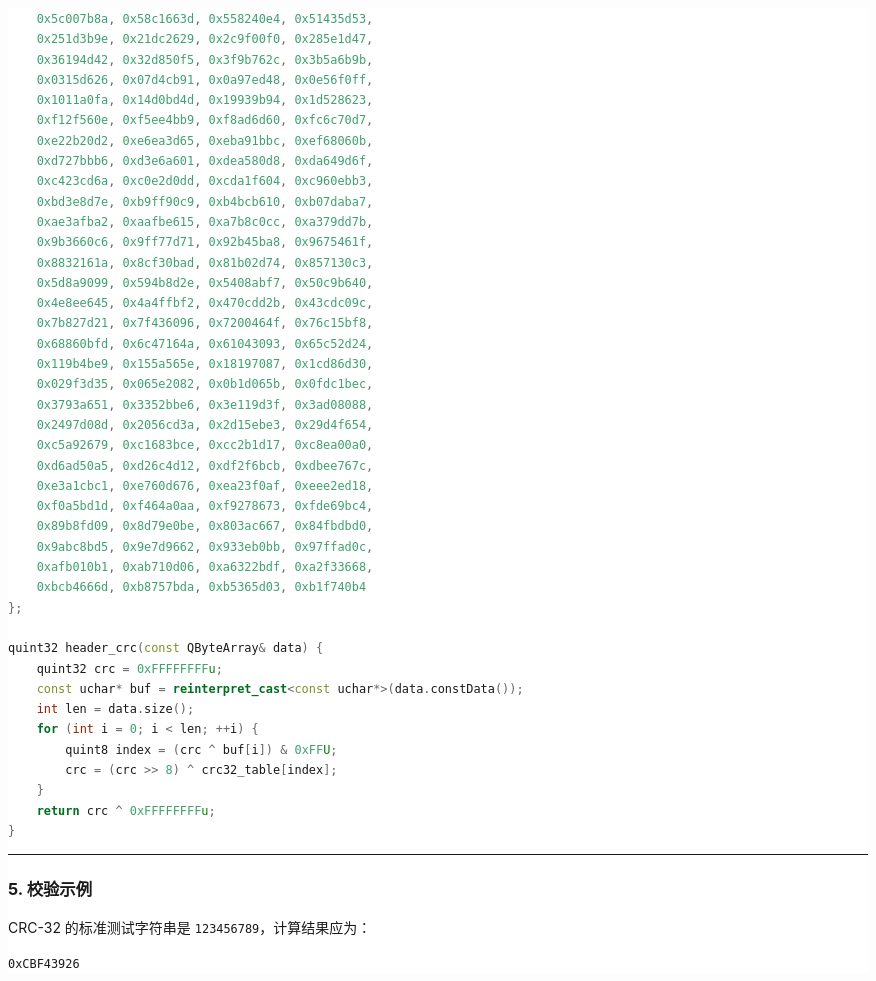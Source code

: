 ```cpp
    0x5c007b8a, 0x58c1663d, 0x558240e4, 0x51435d53,
    0x251d3b9e, 0x21dc2629, 0x2c9f00f0, 0x285e1d47,
    0x36194d42, 0x32d850f5, 0x3f9b762c, 0x3b5a6b9b,
    0x0315d626, 0x07d4cb91, 0x0a97ed48, 0x0e56f0ff,
    0x1011a0fa, 0x14d0bd4d, 0x19939b94, 0x1d528623,
    0xf12f560e, 0xf5ee4bb9, 0xf8ad6d60, 0xfc6c70d7,
    0xe22b20d2, 0xe6ea3d65, 0xeba91bbc, 0xef68060b,
    0xd727bbb6, 0xd3e6a601, 0xdea580d8, 0xda649d6f,
    0xc423cd6a, 0xc0e2d0dd, 0xcda1f604, 0xc960ebb3,
    0xbd3e8d7e, 0xb9ff90c9, 0xb4bcb610, 0xb07daba7,
    0xae3afba2, 0xaafbe615, 0xa7b8c0cc, 0xa379dd7b,
    0x9b3660c6, 0x9ff77d71, 0x92b45ba8, 0x9675461f,
    0x8832161a, 0x8cf30bad, 0x81b02d74, 0x857130c3,
    0x5d8a9099, 0x594b8d2e, 0x5408abf7, 0x50c9b640,
    0x4e8ee645, 0x4a4ffbf2, 0x470cdd2b, 0x43cdc09c,
    0x7b827d21, 0x7f436096, 0x7200464f, 0x76c15bf8,
    0x68860bfd, 0x6c47164a, 0x61043093, 0x65c52d24,
    0x119b4be9, 0x155a565e, 0x18197087, 0x1cd86d30,
    0x029f3d35, 0x065e2082, 0x0b1d065b, 0x0fdc1bec,
    0x3793a651, 0x3352bbe6, 0x3e119d3f, 0x3ad08088,
    0x2497d08d, 0x2056cd3a, 0x2d15ebe3, 0x29d4f654,
    0xc5a92679, 0xc1683bce, 0xcc2b1d17, 0xc8ea00a0,
    0xd6ad50a5, 0xd26c4d12, 0xdf2f6bcb, 0xdbee767c,
    0xe3a1cbc1, 0xe760d676, 0xea23f0af, 0xeee2ed18,
    0xf0a5bd1d, 0xf464a0aa, 0xf9278673, 0xfde69bc4,
    0x89b8fd09, 0x8d79e0be, 0x803ac667, 0x84fbdbd0,
    0x9abc8bd5, 0x9e7d9662, 0x933eb0bb, 0x97ffad0c,
    0xafb010b1, 0xab710d06, 0xa6322bdf, 0xa2f33668,
    0xbcb4666d, 0xb8757bda, 0xb5365d03, 0xb1f740b4
};

quint32 header_crc(const QByteArray& data) {
    quint32 crc = 0xFFFFFFFFu;
    const uchar* buf = reinterpret_cast<const uchar*>(data.constData());
    int len = data.size();
    for (int i = 0; i < len; ++i) {
        quint8 index = (crc ^ buf[i]) & 0xFFU;
        crc = (crc >> 8) ^ crc32_table[index];
    }
    return crc ^ 0xFFFFFFFFu;
}
```

------

### **5. 校验示例**

CRC-32 的标准测试字符串是 `123456789`，计算结果应为：

```
0xCBF43926
```
